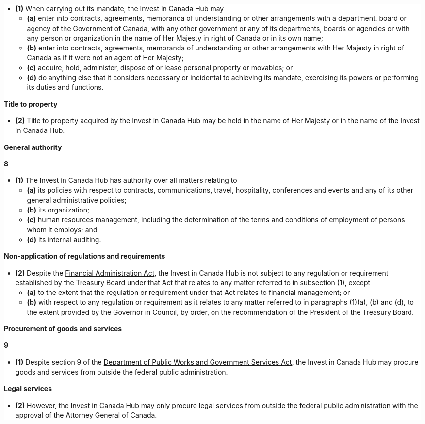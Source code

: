 - **(1)** When carrying out its mandate, the Invest in Canada Hub may
	- **(a)** enter into contracts, agreements, memoranda of understanding or other arrangements with a department, board or agency of the Government of Canada, with any other government or any of its departments, boards or agencies or with any person or organization in the name of Her Majesty in right of Canada or in its own name;
	- **(b)** enter into contracts, agreements, memoranda of understanding or other arrangements with Her Majesty in right of Canada as if it were not an agent of Her Majesty;
	- **(c)** acquire, hold, administer, dispose of or lease personal property or movables; or
	- **(d)** do anything else that it considers necessary or incidental to achieving its mandate, exercising its powers or performing its duties and functions.

**Title to property**

- **(2)** Title to property acquired by the Invest in Canada Hub may be held in the name of Her Majesty or in the name of the Invest in Canada Hub.




**General authority**

**8** 

- **(1)** The Invest in Canada Hub has authority over all matters relating to
	- **(a)** its policies with respect to contracts, communications, travel, hospitality, conferences and events and any of its other general administrative policies;
	- **(b)** its organization;
	- **(c)** human resources management, including the determination of the terms and conditions of employment of persons whom it employs; and
	- **(d)** its internal auditing.

**Non-application of regulations and requirements**

- **(2)** Despite the [Financial Administration Act](/en/Acts/Revised%20Statutes%20of%20Canada/F/F-11.md), the Invest in Canada Hub is not subject to any regulation or requirement established by the Treasury Board under that Act that relates to any matter referred to in subsection (1), except
	- **(a)** to the extent that the regulation or requirement under that Act relates to financial management; or
	- **(b)** with respect to any regulation or requirement as it relates to any matter referred to in paragraphs (1)(a), (b) and (d), to the extent provided by the Governor in Council, by order, on the recommendation of the President of the Treasury Board.




**Procurement of goods and services**

**9** 

- **(1)** Despite section 9 of the [Department of Public Works and Government Services Act](/en/Acts/Statutes%20of%20Canada/1996/c.%2016.md), the Invest in Canada Hub may procure goods and services from outside the federal public administration.

**Legal services**

- **(2)** However, the Invest in Canada Hub may only procure legal services from outside the federal public administration with the approval of the Attorney General of Canada.



